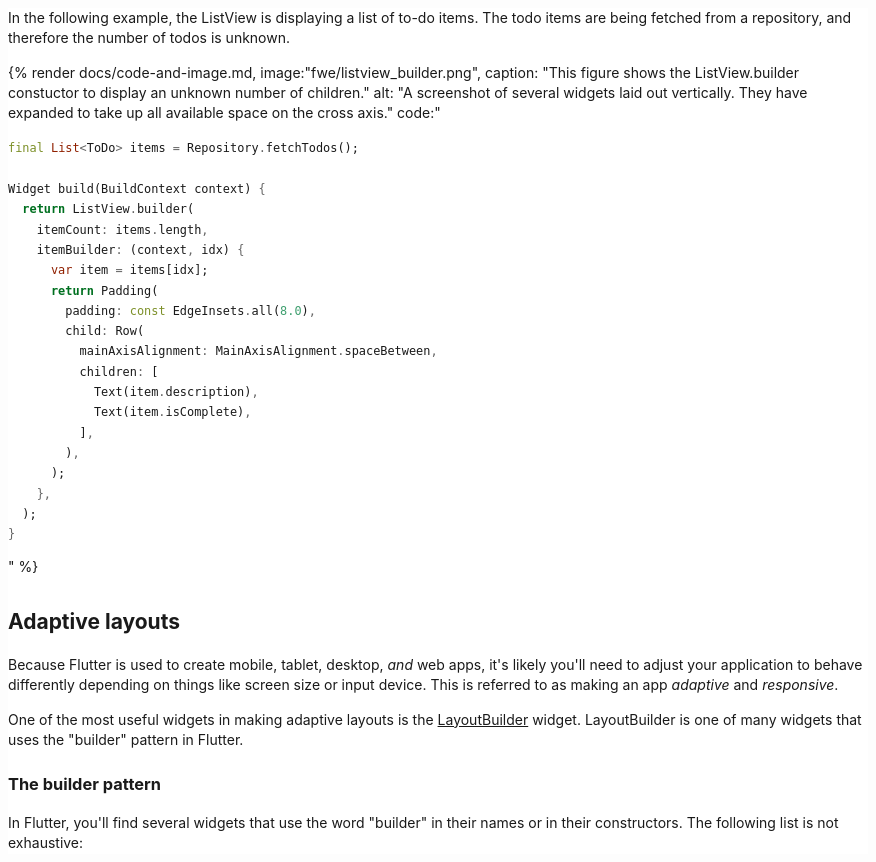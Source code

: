 In the following example, the ListView is displaying a list of to-do items. The todo items are being fetched from a
repository, and therefore the number of todos is unknown.


{% render docs/code-and-image.md,
image:"fwe/listview_builder.png",
caption: "This figure shows the ListView.builder constuctor to display an unknown number of children."
alt: "A screenshot of several widgets laid out vertically. They have expanded to take up all available space on the cross axis."
code:"
```dart
final List<ToDo> items = Repository.fetchTodos();

Widget build(BuildContext context) {
  return ListView.builder(
    itemCount: items.length,
    itemBuilder: (context, idx) {
      var item = items[idx];
      return Padding(
        padding: const EdgeInsets.all(8.0),
        child: Row(
          mainAxisAlignment: MainAxisAlignment.spaceBetween,
          children: [
            Text(item.description),
            Text(item.isComplete),
          ],
        ),
      );
    },
  );
}
```
" %}

## Adaptive layouts

Because Flutter is used to create mobile,
tablet, desktop, _and_ web apps,
it's likely you'll need to adjust your
application to behave differently depending on
things like screen size or input device.
This is referred to as making an app
_adaptive_ and _responsive_.

One of the most useful widgets in making adaptive layouts is the [LayoutBuilder][] widget. LayoutBuilder is one of many
widgets that uses the "builder" pattern in Flutter.

### The builder pattern

In Flutter, you'll find several widgets that use the word "builder" in their names or in their constructors. The following list is not exhaustive:


[Layouts in Flutter]: /ui/layout
[Understanding constraints article]: /ui/layout/constraints
[RenderBox]: {{site.api}}/flutter/rendering/RenderBox-class.html
[Expanded—Flutter Widget of the Week]: {{site.youtube-site}}/watch?v=_rnZaagadyo
[Flexible—Flutter Widget of the Week]: {{site.youtube-site}}/watch?v=CI7x0mAZiY0
[Intrinsic widgets—Decoding Flutter]: {{site.youtube-site}}/watch?v=Si5XJ_IocEs
[Build a Flutter Layout]: /ui/layout/tutorial
[Basic scrolling]: /ui/layout/scrolling#basic-scrolling
[Builder—Flutter Widget of the Week]: {{site.youtube-site}}/watch?v=xXNOkIuSYuA
[ListView—Flutter Widget of the Week]: {{site.youtube-site}}/watch?v=KJpkjHGiI5A
[Work with long lists]: /cookbook/lists/long-lists
[Create a horizontal list]: /cookbook/lists/horizontal-list
[Create a grid list]: /cookbook/lists/grid-lists
[PageView—Flutter Widget of the Week]: {{site.youtube-site}}/watch?v=J1gE9xvph-A
[Stack—Flutter Widget of the Week]: {{site.youtube-site}}/watch?v=liEGSeD3Zt8
[Stack documentation]: /ui/layout#stack
[OverlayPortal—Flutter Widget of the Week]: {{site.youtube-site}}/watch?v=S0Ylpa44OAQ
[LayoutBuilder—Flutter Widget of the Week]: {{site.youtube-site}}/watch?v=IYDVcriKjsw
[MediaQuery—Flutter Widget of the Week]: {{site.youtube-site}}/watch?v=A3WrA4zAaPw
[Adaptive apps codelab]: {{site.codelabs}}/codelabs/flutter-adaptive-app
[Building platform adaptive apps]: {{site.youtube-site}}/watch?v=RCdeSKVt7LI
[Use the Flutter inspector]: /tools/devtools/inspector
[Unbounded height and width—Decoding Flutter]: {{site.youtube-site}}/watch?v=jckqXR5CrPI
[2D Scrolling]: {{site.youtube-site}}/watch?v=ppEdTo-VGcg
[`Builder`]: {{site.api}}/flutter/widgets/Builder-class.html
[`Row`]: {{site.api}}/flutter/widgets/Row-class.html
[`Column`]: {{site.api}}/flutter/widgets/Column-class.html
[`Expanded`]: {{site.api}}/flutter/widgets/Expanded-class.html
[`Flexible`]: {{site.api}}/flutter/widgets/Flexible-class.html
[`ListView`]: {{site.api}}/flutter/widgets/ListView-class.html
[`Stack`]: {{site.api}}/flutter/widgets/Stack-class.html
[`Positioned`]: {{site.api}}/flutter/widgets/Positioned-class.html
[`MediaQuery`]: {{site.api}}/flutter/widgets/MediaQuery-class.html
[MainAxisAlignment]: {{site.api}}/flutter/rendering/MainAxisAlignment.html
[CrossAxisAlignment]: {{site.api}}/flutter/rendering/CrossAxisAlignment.html
[ListView.builder]: {{site.api}}/flutter/widgets/ListView/ListView.builder.html
[Gridview.builder]: {{site.api}}/flutter/widgets/GridView/Gridview.builder.html
[Builder]: {{site.api}}/flutter/widgets/Builder-class.html
[ScrollView]: {{site.api}}/flutter/widgets/Scrollview-class.html
[LayoutBuilder]: {{site.api}}/flutter/widgets/LayoutBuilder-class.html
[`LayoutBuilder`]: {{site.api}}/flutter/widgets/LayoutBuilder-class.html
[FutureBuilder]: {{site.api}}/flutter/widgets/FutureBuilder-class.html
[Expanded]: {{site.api}}/flutter/widgets/Expanded-class.html
[welcome your feedback]: https://google.qualtrics.com/jfe/form/SV_6A9KxXR7XmMrNsy?page="layout"